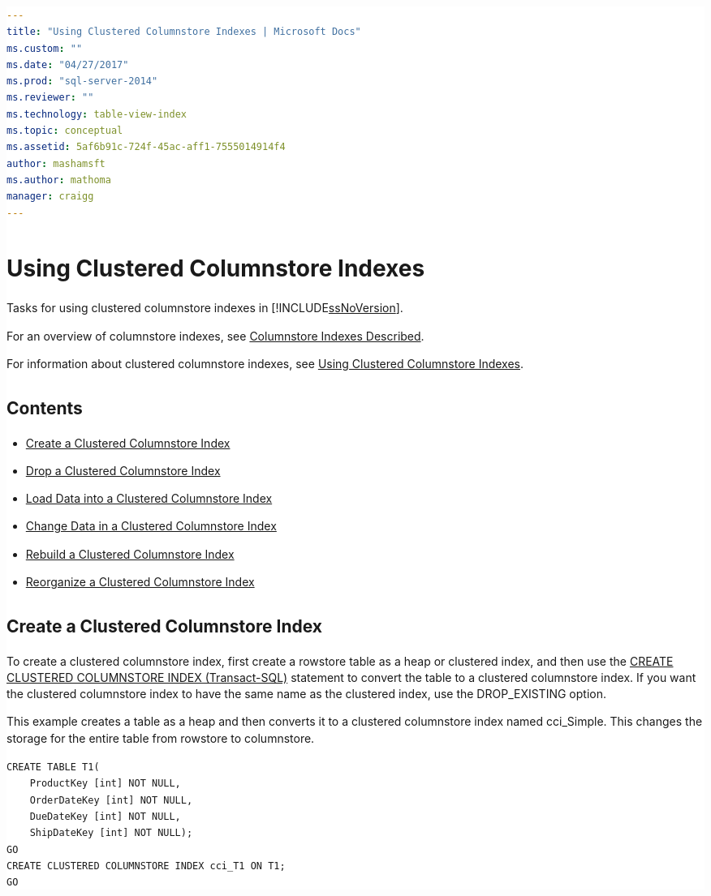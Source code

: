 ```yaml
---
title: "Using Clustered Columnstore Indexes | Microsoft Docs"
ms.custom: ""
ms.date: "04/27/2017"
ms.prod: "sql-server-2014"
ms.reviewer: ""
ms.technology: table-view-index
ms.topic: conceptual
ms.assetid: 5af6b91c-724f-45ac-aff1-7555014914f4
author: mashamsft
ms.author: mathoma
manager: craigg
---
```

# Using Clustered Columnstore Indexes
  Tasks for using clustered columnstore indexes in [!INCLUDE[ssNoVersion](../includes/ssnoversion-md.md)].

 For an overview of columnstore indexes, see [Columnstore Indexes Described](../relational-databases/indexes/columnstore-indexes-described.md).

 For information about clustered columnstore indexes, see [Using Clustered Columnstore Indexes](../relational-databases/indexes/indexes.md).

## Contents

-   [Create a Clustered Columnstore Index](#create)

-   [Drop a Clustered Columnstore Index](#drop)

-   [Load Data into a Clustered Columnstore Index](#load)

-   [Change Data in a Clustered Columnstore Index](#change)

-   [Rebuild a Clustered Columnstore Index](#rebuild)

-   [Reorganize a Clustered Columnstore Index](#reorganize)

##  <a name="create"></a> Create a Clustered Columnstore Index
 To create a clustered columnstore index, first create a rowstore table as a heap or clustered index, and then use the [CREATE CLUSTERED COLUMNSTORE INDEX &#40;Transact-SQL&#41;](/sql/t-sql/statements/create-columnstore-index-transact-sql) statement to convert the table to a clustered columnstore index. If you want the clustered columnstore index to have the same name as the clustered index, use the DROP_EXISTING option.

 This example creates a table as a heap and then converts it to a clustered columnstore index named cci_Simple. This changes the storage for the entire table from rowstore to columnstore.

```
CREATE TABLE T1(
    ProductKey [int] NOT NULL, 
    OrderDateKey [int] NOT NULL, 
    DueDateKey [int] NOT NULL, 
    ShipDateKey [int] NOT NULL);
GO
CREATE CLUSTERED COLUMNSTORE INDEX cci_T1 ON T1;
GO
```
